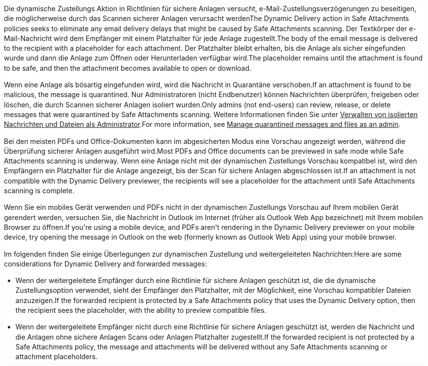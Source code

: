 <span data-ttu-id="81ff1-187">Die dynamische Zustellungs Aktion in Richtlinien für sichere Anlagen versucht, e-Mail-Zustellungsverzögerungen zu beseitigen, die möglicherweise durch das Scannen sicherer Anlagen verursacht werden</span><span class="sxs-lookup"><span data-stu-id="81ff1-187">The Dynamic Delivery action in Safe Attachments policies seeks to eliminate any email delivery delays that might be caused by Safe Attachments scanning.</span></span> <span data-ttu-id="81ff1-188">Der Textkörper der e-Mail-Nachricht wird dem Empfänger mit einem Platzhalter für jede Anlage zugestellt.</span><span class="sxs-lookup"><span data-stu-id="81ff1-188">The body of the email message is delivered to the recipient with a placeholder for each attachment.</span></span> <span data-ttu-id="81ff1-189">Der Platzhalter bleibt erhalten, bis die Anlage als sicher eingefunden wurde und dann die Anlage zum Öffnen oder Herunterladen verfügbar wird.</span><span class="sxs-lookup"><span data-stu-id="81ff1-189">The placeholder remains until the attachment is found to be safe, and then the attachment becomes available to open or download.</span></span>

<span data-ttu-id="81ff1-190">Wenn eine Anlage als bösartig eingefunden wird, wird die Nachricht in Quarantäne verschoben.</span><span class="sxs-lookup"><span data-stu-id="81ff1-190">If an attachment is found to be malicious, the message is quarantined.</span></span> <span data-ttu-id="81ff1-191">Nur Administratoren (nicht Endbenutzer) können Nachrichten überprüfen, freigeben oder löschen, die durch Scannen sicherer Anlagen isoliert wurden.</span><span class="sxs-lookup"><span data-stu-id="81ff1-191">Only admins (not end-users) can review, release, or delete messages that were quarantined by Safe Attachments scanning.</span></span> <span data-ttu-id="81ff1-192">Weitere Informationen finden Sie unter [Verwalten von isolierten Nachrichten und Dateien als Administrator](manage-quarantined-messages-and-files.md).</span><span class="sxs-lookup"><span data-stu-id="81ff1-192">For more information, see [Manage quarantined messages and files as an admin](manage-quarantined-messages-and-files.md).</span></span>

<span data-ttu-id="81ff1-193">Bei den meisten PDFs und Office-Dokumenten kann im abgesicherten Modus eine Vorschau angezeigt werden, während die Überprüfung sicherer Anlagen ausgeführt wird.</span><span class="sxs-lookup"><span data-stu-id="81ff1-193">Most PDFs and Office documents can be previewed in safe mode while Safe Attachments scanning is underway.</span></span> <span data-ttu-id="81ff1-194">Wenn eine Anlage nicht mit der dynamischen Zustellungs Vorschau kompatibel ist, wird den Empfängern ein Platzhalter für die Anlage angezeigt, bis der Scan für sichere Anlagen abgeschlossen ist.</span><span class="sxs-lookup"><span data-stu-id="81ff1-194">If an attachment is not compatible with the Dynamic Delivery previewer, the recipients will see a placeholder for the attachment until Safe Attachments scanning is complete.</span></span>

<span data-ttu-id="81ff1-195">Wenn Sie ein mobiles Gerät verwenden und PDFs nicht in der dynamischen Zustellungs Vorschau auf Ihrem mobilen Gerät gerendert werden, versuchen Sie, die Nachricht in Outlook im Internet (früher als Outlook Web App bezeichnet) mit Ihrem mobilen Browser zu öffnen.</span><span class="sxs-lookup"><span data-stu-id="81ff1-195">If you're using a mobile device, and PDFs aren't rendering in the Dynamic Delivery previewer on your mobile device, try opening the message in Outlook on the web (formerly known as Outlook Web App) using your mobile browser.</span></span>

<span data-ttu-id="81ff1-196">Im folgenden finden Sie einige Überlegungen zur dynamischen Zustellung und weitergeleiteten Nachrichten:</span><span class="sxs-lookup"><span data-stu-id="81ff1-196">Here are some considerations for Dynamic Delivery and forwarded messages:</span></span>

- <span data-ttu-id="81ff1-197">Wenn der weitergeleitete Empfänger durch eine Richtlinie für sichere Anlagen geschützt ist, die die dynamische Zustellungsoption verwendet, sieht der Empfänger den Platzhalter, mit der Möglichkeit, eine Vorschau kompatibler Dateien anzuzeigen.</span><span class="sxs-lookup"><span data-stu-id="81ff1-197">If the forwarded recipient is protected by a Safe Attachments policy that uses the Dynamic Delivery option, then the recipient sees the placeholder, with the ability to preview compatible files.</span></span>

- <span data-ttu-id="81ff1-198">Wenn der weitergeleitete Empfänger nicht durch eine Richtlinie für sichere Anlagen geschützt ist, werden die Nachricht und die Anlagen ohne sichere Anlagen Scans oder Anlagen Platzhalter zugestellt.</span><span class="sxs-lookup"><span data-stu-id="81ff1-198">If the forwarded recipient is not protected by a Safe Attachments policy, the message and attachments will be delivered without any Safe Attachments scanning or attachment placeholders.</span></span>
